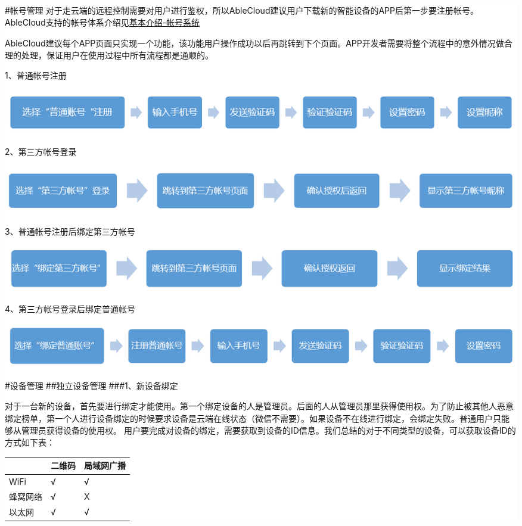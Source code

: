 #帐号管理
对于走云端的远程控制需要对用户进行鉴权，所以AbleCloud建议用户下载新的智能设备的APP后第一步要注册帐号。AbleCloud支持的帐号体系介绍见[基本介绍-帐号系统](../introduction/introduction.md#功能介绍)

AbleCloud建议每个APP页面只实现一个功能，该功能用户操作成功以后再跳转到下个页面。APP开发者需要将整个流程中的意外情况做合理的处理，保证用户在使用过程中所有流程都是通顺的。

1、普通帐号注册

 ![account1](pic/user_interaction/account1.png) 

2、第三方帐号登录

![account2](pic/user_interaction/account2.png) 

3、普通帐号注册后绑定第三方帐号

![account3](pic/user_interaction/account3.png) 

 
4、第三方帐号登录后绑定普通帐号

![account4](pic/user_interaction/account4.png) 
 
#设备管理
##独立设备管理
###1、新设备绑定

对于一台新的设备，首先要进行绑定才能使用。第一个绑定设备的人是管理员。后面的人从管理员那里获得使用权。为了防止被其他人恶意绑定榜单，第一个人进行设备绑定的时候要求设备是云端在线状态（微信不需要）。如果设备不在线进行绑定，会绑定失败。普通用户只能够从管理员获得设备的使用权。
用户要完成对设备的绑定，需要获取到设备的ID信息。我们总结的对于不同类型的设备，可以获取设备ID的方式如下表：

| 	   |二维码	|局域网广播|
|------|--------|---------|
|WiFi  |	  √ |	√     |
|蜂窝网络|	√   |	X     |
|以太网	| √ 	|√        |
